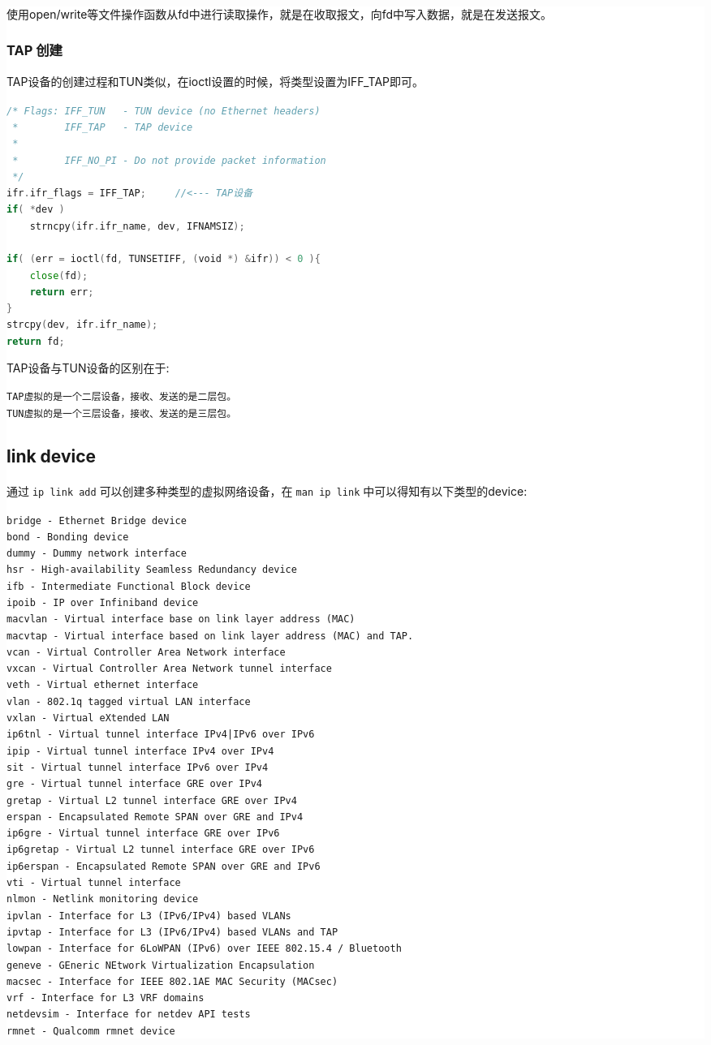 使用open/write等文件操作函数从fd中进行读取操作，就是在收取报文，向fd中写入数据，就是在发送报文。

### TAP 创建

TAP设备的创建过程和TUN类似，在ioctl设置的时候，将类型设置为IFF_TAP即可。

```go
/* Flags: IFF_TUN   - TUN device (no Ethernet headers) 
 *        IFF_TAP   - TAP device  
 *
 *        IFF_NO_PI - Do not provide packet information  
 */ 
ifr.ifr_flags = IFF_TAP;     //<--- TAP设备
if( *dev )
    strncpy(ifr.ifr_name, dev, IFNAMSIZ);

if( (err = ioctl(fd, TUNSETIFF, (void *) &ifr)) < 0 ){
    close(fd);
    return err;
}
strcpy(dev, ifr.ifr_name);
return fd;
```

TAP设备与TUN设备的区别在于:

	TAP虚拟的是一个二层设备，接收、发送的是二层包。
	TUN虚拟的是一个三层设备，接收、发送的是三层包。

## link device

通过 `ip link add` 可以创建多种类型的虚拟网络设备，在 `man ip link` 中可以得知有以下类型的device:

```
bridge - Ethernet Bridge device
bond - Bonding device
dummy - Dummy network interface
hsr - High-availability Seamless Redundancy device
ifb - Intermediate Functional Block device
ipoib - IP over Infiniband device
macvlan - Virtual interface base on link layer address (MAC)
macvtap - Virtual interface based on link layer address (MAC) and TAP.
vcan - Virtual Controller Area Network interface
vxcan - Virtual Controller Area Network tunnel interface
veth - Virtual ethernet interface
vlan - 802.1q tagged virtual LAN interface
vxlan - Virtual eXtended LAN
ip6tnl - Virtual tunnel interface IPv4|IPv6 over IPv6
ipip - Virtual tunnel interface IPv4 over IPv4
sit - Virtual tunnel interface IPv6 over IPv4
gre - Virtual tunnel interface GRE over IPv4
gretap - Virtual L2 tunnel interface GRE over IPv4
erspan - Encapsulated Remote SPAN over GRE and IPv4
ip6gre - Virtual tunnel interface GRE over IPv6
ip6gretap - Virtual L2 tunnel interface GRE over IPv6
ip6erspan - Encapsulated Remote SPAN over GRE and IPv6
vti - Virtual tunnel interface
nlmon - Netlink monitoring device
ipvlan - Interface for L3 (IPv6/IPv4) based VLANs
ipvtap - Interface for L3 (IPv6/IPv4) based VLANs and TAP
lowpan - Interface for 6LoWPAN (IPv6) over IEEE 802.15.4 / Bluetooth
geneve - GEneric NEtwork Virtualization Encapsulation
macsec - Interface for IEEE 802.1AE MAC Security (MACsec)
vrf - Interface for L3 VRF domains
netdevsim - Interface for netdev API tests
rmnet - Qualcomm rmnet device
```